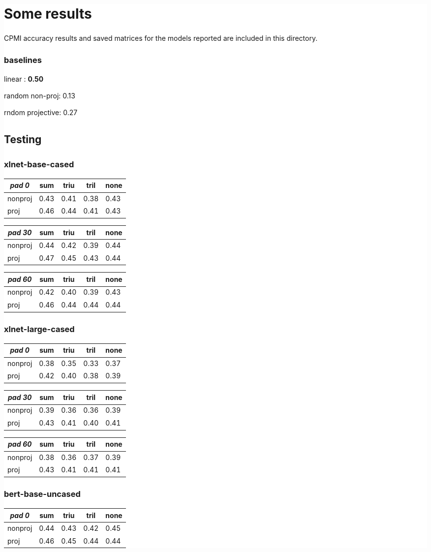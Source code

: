 # Some results

CPMI accuracy results and saved matrices for the models reported are included in this directory.

### baselines
linear : **0.50**

random non-proj:   0.13

rndom projective: 0.27


## Testing

### xlnet-base-cased
| *pad 0*  |  sum   |  triu  |  tril  |  none  |
|  ------  |  ----  |  ----  |  ----  |  ----  |
|  nonproj |  0.43  |  0.41  |  0.38  |  0.43  |
|  proj    |  0.46  |  0.44  |  0.41  |  0.43  |

| *pad 30* |  sum   |  triu  |  tril  |  none  |
|  ------  |  ----  |  ----  |  ----  |  ----  |
|  nonproj |  0.44  |  0.42  |  0.39  |  0.44  |
|  proj    |  0.47  |  0.45  |  0.43  |  0.44  |

| *pad 60* |  sum   |  triu  |  tril  |  none  |
|  ------  |  ----  |  ----  |  ----  |  ----  |
|  nonproj |  0.42  |  0.40  |  0.39  |  0.43  |
|  proj    |  0.46  |  0.44  |  0.44  |  0.44  |
### xlnet-large-cased
| *pad 0*  |  sum   |  triu  |  tril  |  none  |
|  ------  |  ----  |  ----  |  ----  |  ----  |
|  nonproj |  0.38  |  0.35  |  0.33  |  0.37  |
|  proj    |  0.42  |  0.40  |  0.38  |  0.39  |

| *pad 30* |  sum   |  triu  |  tril  |  none  |
|  ------  |  ----  |  ----  |  ----  |  ----  |
|  nonproj |  0.39  |  0.36  |  0.36  |  0.39  |
|  proj    |  0.43  |  0.41  |  0.40  |  0.41  |

| *pad 60* |  sum   |  triu  |  tril  |  none  |
|  ------  |  ----  |  ----  |  ----  |  ----  |
|  nonproj |  0.38  |  0.36  |  0.37  |  0.39  |
|  proj    |  0.43  |  0.41  |  0.41  |  0.41  |
### bert-base-uncased
| *pad 0*  |  sum   |  triu  |  tril  |  none  |
|  ------  |  ----  |  ----  |  ----  |  ----  |
|  nonproj |  0.44  |  0.43  |  0.42  |  0.45  |
|  proj    |  0.46  |  0.45  |  0.44  |  0.44  |
